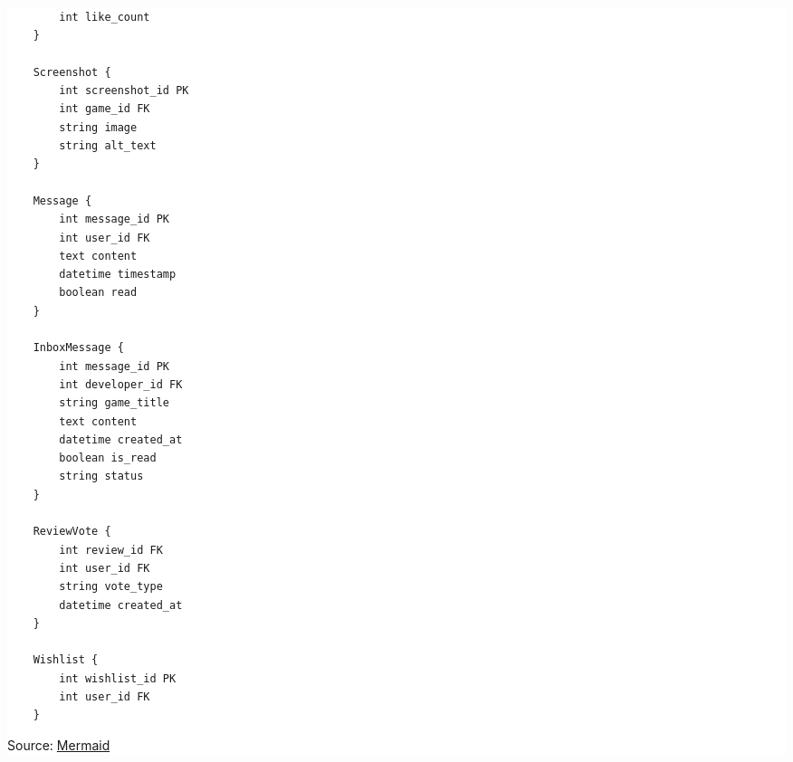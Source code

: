 ```mermaid
        int like_count
    }

    Screenshot {
        int screenshot_id PK
        int game_id FK
        string image
        string alt_text
    }

    Message {
        int message_id PK
        int user_id FK
        text content
        datetime timestamp
        boolean read
    }

    InboxMessage {
        int message_id PK
        int developer_id FK
        string game_title
        text content
        datetime created_at
        boolean is_read
        string status
    }

    ReviewVote {
        int review_id FK
        int user_id FK
        string vote_type
        datetime created_at
    }

    Wishlist {
        int wishlist_id PK
        int user_id FK
    }

  ```
Source: [Mermaid](https://mermaid.live/edit#pako:eNqNVttu2zAM_RXDz-0P5HnIMGTDhhXdXgIYiszYRHUxJCppkeTfJ8mOY8vKmjzEMcmQ5xyRtE8l1zWUqxLMF2SNYXKrCv95tWCK8_n5WZ-Kr0xCsSpqOIDQnV0G_DS1v1kVnWAcMv7fcEA4-oCjQcoF_ABrWROKWFD13Qx_NIUYyd5ySb6pnX6_ZTLAAQ-LwPO5-Iu2FWjJB7XM-_uIyHJI9cINgLKtHmPSiJHSvMw0JKryHVUAw7Uihmos1isW8cwDUXHhahgDhzo5GSbYI7tT_zt8UFHhvK3Cuvi1udktGVRNdKmA9DXvq-ijg4UHJENxsxK8U7FDvYjrjN6jgKpDTs5M8tSMgNCXZZxrp6jyKntT3UdcZgeRkGm87Q4ZQhJzJhGZ15Ab7Ai1WvylATXDBRwlEx44cpjXHXq-V3I9qbHTWgBTBdqqczvfTe2VxxRa6-ROzVQbNRi4V4wS-n1rJPx1MKYCBAd3lrRc4hvrWLeTSNNKU8qkiYkqIT6gD5cuHGOdQxj7NYdSeEcO6Uhhvcmf7Qz-8kguyUgktU205grn8v9PupiNkZcgaSmupQRFD4scEgl8gyp2e8JismISJnb0PMpmODCvWLM8RiaoCvCT-tdFmRSXvTlX-bpQ1puFLoryuoQvS0x2y8Hx7Z_21WyBP47r7oxepz0oFrfEw7jT4Uwm_oZ9Ni6MnM32alzYd_t1_YDOQ42DT5Qs588Xyvi4SxAcB_sjZ33pL-VT6QfGPwdq_8YQ021LakHCtlz5nzXsmRO0Lbfq4kOZI_3yoXi5IuPgqTTaNW252jNh_Z3rAvThpaMPufwDXGCryg)
